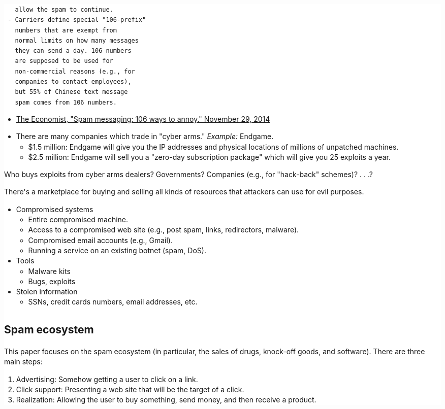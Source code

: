        allow the spam to continue.
     - Carriers define special "106-prefix"
       numbers that are exempt from
       normal limits on how many messages
       they can send a day. 106-numbers
       are supposed to be used for
       non-commercial reasons (e.g., for
       companies to contact employees),
       but 55% of Chinese text message
       spam comes from 106 numbers.
   + [The Economist, "Spam messaging: 106 ways to annoy." November 29, 2014](http://www.economist.com/news/china/21635062-china-flounders-its-efforts-combat-text-messaging-spam-106-ways-annoy)
 * There are many companies which trade
   in "cyber arms." _Example:_ Endgame.
   + $1.5 million: Endgame will give you the
     IP addresses and physical locations of
     millions of unpatched machines.
   + $2.5 million: Endgame will sell you a
     "zero-day subscription package" which
     will give you 25 exploits a year.

Who buys exploits from cyber arms
dealers? Governments? Companies (e.g.,
for "hack-back" schemes)? . . .?

There's a marketplace for buying and selling
all kinds of resources that attackers can use
for evil purposes.

 * Compromised systems
   + Entire compromised machine.
   + Access to a compromised web site (e.g.,
     post spam, links, redirectors, malware).
   + Compromised email accounts (e.g., Gmail).
   + Running a service on an existing botnet (spam, DoS).
 * Tools
   + Malware kits
   + Bugs, exploits
 * Stolen information
   + SSNs, credit cards numbers, email addresses, etc.

Spam ecosystem
--------------

This paper focuses on the spam ecosystem (in
particular, the sales of drugs, knock-off goods,
and software). There are three main steps:

 1. Advertising: Somehow getting a user to
    click on a link.
 2. Click support: Presenting a web site that
    will be the target of a click.
 3. Realization: Allowing the user to buy
    something, send money, and then receive
    a product.
